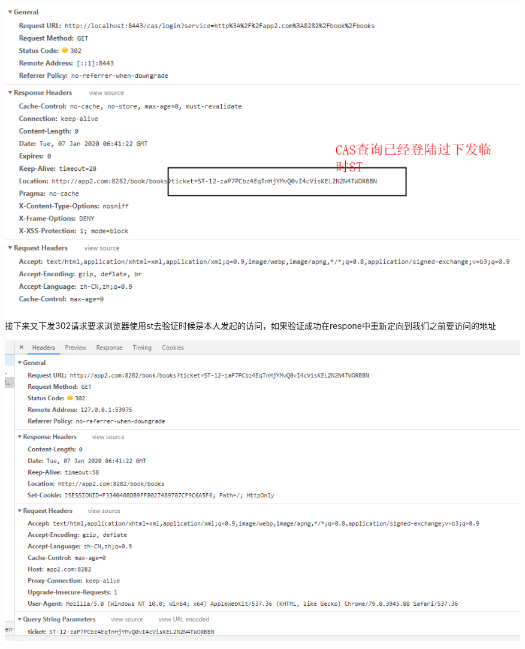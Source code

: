 ![](../images/2024/03/20240312085232.png)

接下来又下发302请求要求浏览器使用st去验证时候是本人发起的访问，如果验证成功在respone中重新定向到我们之前要访问的地址

![](../images/2024/03/20240312085241.png)
